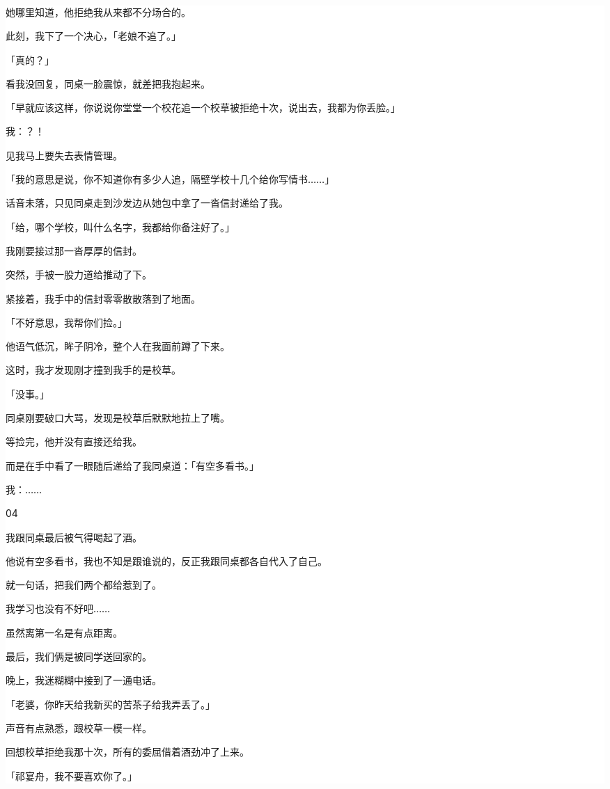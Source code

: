 她哪里知道，他拒绝我从来都不分场合的。

此刻，我下了一个决心，「老娘不追了。」

「真的？」

看我没回复，同桌一脸震惊，就差把我抱起来。

「早就应该这样，你说说你堂堂一个校花追一个校草被拒绝十次，说出去，我都为你丢脸。」

我：？！

见我马上要失去表情管理。

「我的意思是说，你不知道你有多少人追，隔壁学校十几个给你写情书……」

话音未落，只见同桌走到沙发边从她包中拿了一沓信封递给了我。

「给，哪个学校，叫什么名字，我都给你备注好了。」

我刚要接过那一沓厚厚的信封。

突然，手被一股力道给推动了下。

紧接着，我手中的信封零零散散落到了地面。

「不好意思，我帮你们捡。」

他语气低沉，眸子阴冷，整个人在我面前蹲了下来。

这时，我才发现刚才撞到我手的是校草。

「没事。」

同桌刚要破口大骂，发现是校草后默默地拉上了嘴。

等捡完，他并没有直接还给我。

而是在手中看了一眼随后递给了我同桌道：「有空多看书。」

我：……

04

我跟同桌最后被气得喝起了酒。

他说有空多看书，我也不知是跟谁说的，反正我跟同桌都各自代入了自己。

就一句话，把我们两个都给惹到了。

我学习也没有不好吧……

虽然离第一名是有点距离。

最后，我们俩是被同学送回家的。

晚上，我迷糊糊中接到了一通电话。

「老婆，你昨天给我新买的苦茶子给我弄丢了。」

声音有点熟悉，跟校草一模一样。

回想校草拒绝我那十次，所有的委屈借着酒劲冲了上来。

「祁宴舟，我不要喜欢你了。」
